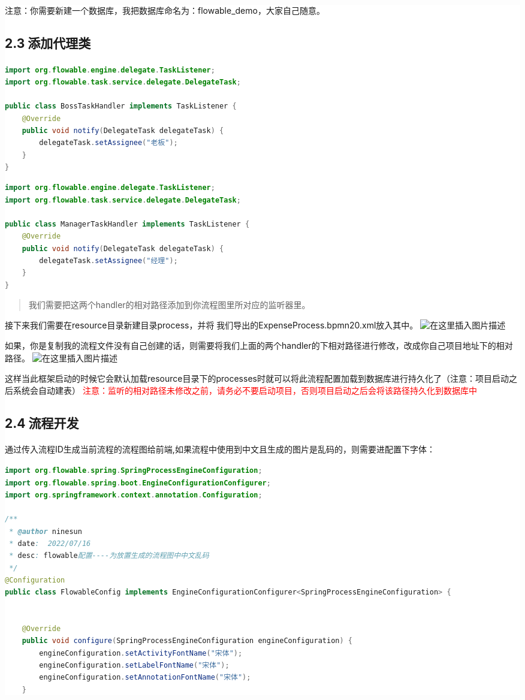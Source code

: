 注意：你需要新建一个数据库，我把数据库命名为：flowable_demo，大家自己随意。

## 2.3 添加代理类

```java
import org.flowable.engine.delegate.TaskListener;
import org.flowable.task.service.delegate.DelegateTask;

public class BossTaskHandler implements TaskListener {
    @Override
    public void notify(DelegateTask delegateTask) {
        delegateTask.setAssignee("老板");
    }
}
```

```java
import org.flowable.engine.delegate.TaskListener;
import org.flowable.task.service.delegate.DelegateTask;

public class ManagerTaskHandler implements TaskListener {
    @Override
    public void notify(DelegateTask delegateTask) {
        delegateTask.setAssignee("经理");
    }
}

```

> 我们需要把这两个handler的相对路径添加到你流程图里所对应的监听器里。



接下来我们需要在resource目录新建目录process，并将 我们导出的ExpenseProcess.bpmn20.xml放入其中。
![在这里插入图片描述](https://img-blog.csdnimg.cn/594a64d8bec94110975d30215d7e9cb7.png#pic_center)

如果，你是复制我的流程文件没有自己创建的话，则需要将我们上面的两个handler的下相对路径进行修改，改成你自己项目地址下的相对路径。
![在这里插入图片描述](https://img-blog.csdnimg.cn/c9f4b30231aa480ca128a295e9580ea7.png#pic_center)

这样当此框架启动的时候它会默认加载resource目录下的processes时就可以将此流程配置加载到数据库进行持久化了（注意：项目启动之后系统会自动建表）
<font color='red'>注意：监听的相对路径未修改之前，请务必不要启动项目，否则项目启动之后会将该路径持久化到数据库中</font>

## 2.4 流程开发

通过传入流程ID生成当前流程的流程图给前端,如果流程中使用到中文且生成的图片是乱码的，则需要进配置下字体：

```java
import org.flowable.spring.SpringProcessEngineConfiguration;
import org.flowable.spring.boot.EngineConfigurationConfigurer;
import org.springframework.context.annotation.Configuration;

/**
 * @author ninesun
 * date:  2022/07/16
 * desc: flowable配置----为放置生成的流程图中中文乱码
 */
@Configuration
public class FlowableConfig implements EngineConfigurationConfigurer<SpringProcessEngineConfiguration> {


    @Override
    public void configure(SpringProcessEngineConfiguration engineConfiguration) {
        engineConfiguration.setActivityFontName("宋体");
        engineConfiguration.setLabelFontName("宋体");
        engineConfiguration.setAnnotationFontName("宋体");
    }
```